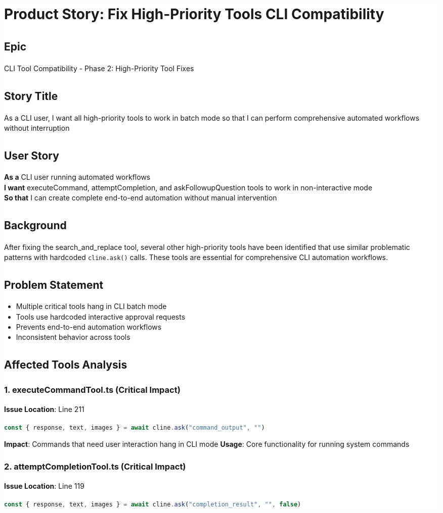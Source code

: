 # Product Story: Fix High-Priority Tools CLI Compatibility

## Epic

CLI Tool Compatibility - Phase 2: High-Priority Tool Fixes

## Story Title

As a CLI user, I want all high-priority tools to work in batch mode so that I can perform comprehensive automated workflows without interruption

## User Story

**As a** CLI user running automated workflows  
**I want** executeCommand, attemptCompletion, and askFollowupQuestion tools to work in non-interactive mode  
**So that** I can create complete end-to-end automation without manual intervention

## Background

After fixing the search_and_replace tool, several other high-priority tools have been identified that use similar problematic patterns with hardcoded `cline.ask()` calls. These tools are essential for comprehensive CLI automation workflows.

## Problem Statement

- Multiple critical tools hang in CLI batch mode
- Tools use hardcoded interactive approval requests
- Prevents end-to-end automation workflows
- Inconsistent behavior across tools

## Affected Tools Analysis

### 1. executeCommandTool.ts (Critical Impact)

**Issue Location**: Line 211

```typescript
const { response, text, images } = await cline.ask("command_output", "")
```

**Impact**: Commands that need user interaction hang in CLI mode
**Usage**: Core functionality for running system commands

### 2. attemptCompletionTool.ts (Critical Impact)

**Issue Location**: Line 119

```typescript
const { response, text, images } = await cline.ask("completion_result", "", false)
```
